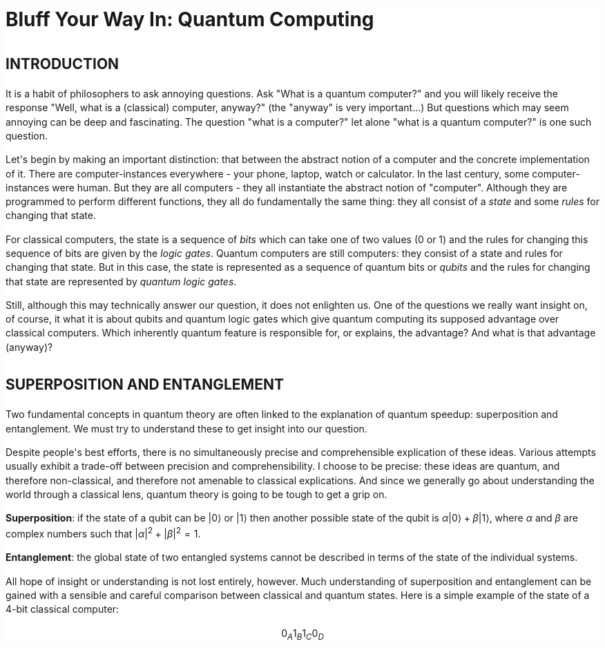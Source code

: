 # Bluff Your Way In: Quantum Computing

## INTRODUCTION

It is a habit of philosophers to ask annoying questions. Ask "What is a quantum computer?" and you will likely receive the response "Well, what is a (classical) computer, anyway?" (the "anyway" is very important…) But questions which may seem annoying can be deep and fascinating. The question "what is a computer?" let alone "what is a quantum computer?" is one such question.

Let's begin by making an important distinction: that between the abstract notion of a computer and the concrete implementation of it. There are computer-instances everywhere - your phone, laptop, watch or calculator. In the last century, some computer-instances were human. But they are all computers - they all instantiate the abstract notion of "computer". Although they are programmed to perform different functions, they all do fundamentally the same thing: they all consist of a *state* and some *rules* for changing that state.

For classical computers, the state is a sequence of *bits* which can take one of two values (0 or 1) and the rules for changing this sequence of bits are given by the *logic gates*. Quantum computers are still computers: they consist of a state and rules for changing that state. But in this case, the state is represented as a sequence of quantum bits or *qubits* and the rules for changing that state are represented by *quantum logic gates*.

Still, although this may technically answer our question, it does not enlighten us. One of the questions we really want insight on, of course, it what it is about qubits and quantum logic gates which give quantum computing its supposed advantage over classical computers. Which inherently quantum feature is responsible for, or explains, the advantage? And what is that advantage (anyway)?

## SUPERPOSITION AND ENTANGLEMENT

Two fundamental concepts in quantum theory are often linked to the explanation of quantum speedup: superposition and entanglement. We must try to understand these to get insight into our question.

Despite people's best efforts, there is no simultaneously precise and comprehensible explication of these ideas. Various attempts usually exhibit a trade-off between precision and comprehensibility. I choose to be precise: these ideas are quantum, and therefore non-classical, and therefore not amenable to classical explications. And since we generally go about understanding the world through a classical lens, quantum theory is going to be tough to get a grip on.

**Superposition**: if the state of a qubit can be $|0\rangle$  or $|1\rangle$ then another possible state of the qubit is $\alpha|0\rangle + \beta|1\rangle$, where $\alpha$ and $\beta$ are complex numbers such that $|\alpha|^2+|\beta|^2=1$.

**Entanglement**: the global state of two entangled systems cannot be described in terms of the state of the individual systems.

All hope of insight or understanding is not lost entirely, however. Much understanding of superposition and entanglement can be gained with a sensible and careful comparison between classical and quantum states. Here is a simple example of the state of a 4-bit classical computer:

$$
0_{A}1_{B}1_{C}0_{D} 
$$
